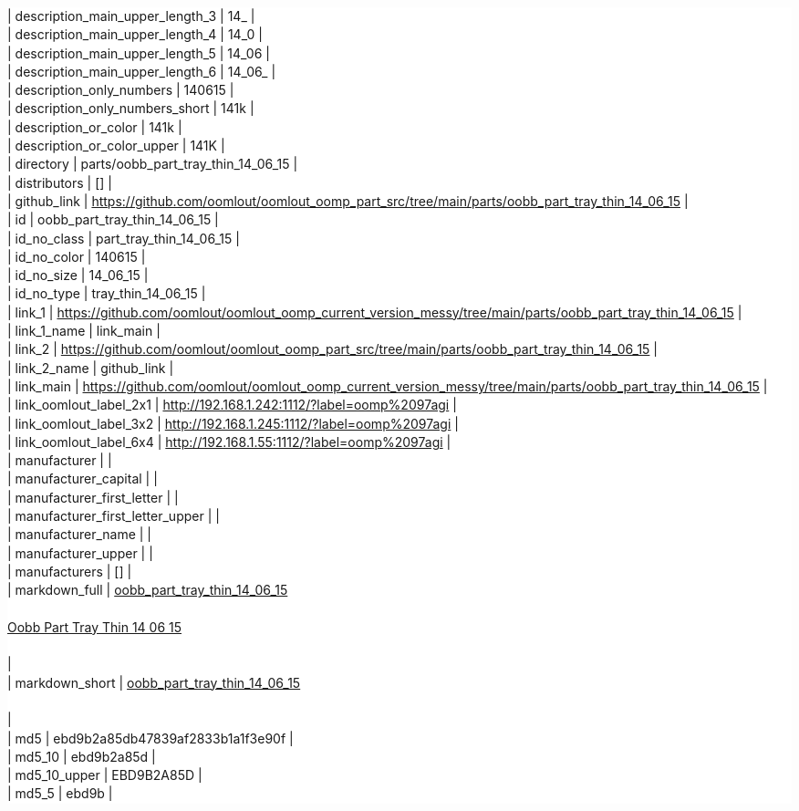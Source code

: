 | description_main_upper_length_3 | 14_ |  
| description_main_upper_length_4 | 14_0 |  
| description_main_upper_length_5 | 14_06 |  
| description_main_upper_length_6 | 14_06_ |  
| description_only_numbers | 140615 |  
| description_only_numbers_short | 141k |  
| description_or_color | 141k |  
| description_or_color_upper | 141K |  
| directory | parts/oobb_part_tray_thin_14_06_15 |  
| distributors | [] |  
| github_link | https://github.com/oomlout/oomlout_oomp_part_src/tree/main/parts/oobb_part_tray_thin_14_06_15 |  
| id | oobb_part_tray_thin_14_06_15 |  
| id_no_class | part_tray_thin_14_06_15 |  
| id_no_color | 140615 |  
| id_no_size | 14_06_15 |  
| id_no_type | tray_thin_14_06_15 |  
| link_1 | https://github.com/oomlout/oomlout_oomp_current_version_messy/tree/main/parts/oobb_part_tray_thin_14_06_15 |  
| link_1_name | link_main |  
| link_2 | https://github.com/oomlout/oomlout_oomp_part_src/tree/main/parts/oobb_part_tray_thin_14_06_15 |  
| link_2_name | github_link |  
| link_main | https://github.com/oomlout/oomlout_oomp_current_version_messy/tree/main/parts/oobb_part_tray_thin_14_06_15 |  
| link_oomlout_label_2x1 | http://192.168.1.242:1112/?label=oomp%2097agi |  
| link_oomlout_label_3x2 | http://192.168.1.245:1112/?label=oomp%2097agi |  
| link_oomlout_label_6x4 | http://192.168.1.55:1112/?label=oomp%2097agi |  
| manufacturer |  |  
| manufacturer_capital |  |  
| manufacturer_first_letter |  |  
| manufacturer_first_letter_upper |  |  
| manufacturer_name |  |  
| manufacturer_upper |  |  
| manufacturers | [] |  
| markdown_full | [oobb_part_tray_thin_14_06_15](https://github.com/oomlout/oomlout_oomp_current_version_messy/tree/main/parts/oobb_part_tray_thin_14_06_15)<br>[](https://github.com/oomlout/oomlout_oomp_current_version_messy/tree/main/parts/oobb_part_tray_thin_14_06_15)<br>[Oobb Part Tray Thin 14 06 15](https://github.com/oomlout/oomlout_oomp_current_version_messy/tree/main/parts/oobb_part_tray_thin_14_06_15)<br><br> |  
| markdown_short | [oobb_part_tray_thin_14_06_15](https://github.com/oomlout/oomlout_oomp_current_version_messy/tree/main/parts/oobb_part_tray_thin_14_06_15)<br><br> |  
| md5 | ebd9b2a85db47839af2833b1a1f3e90f |  
| md5_10 | ebd9b2a85d |  
| md5_10_upper | EBD9B2A85D |  
| md5_5 | ebd9b |  